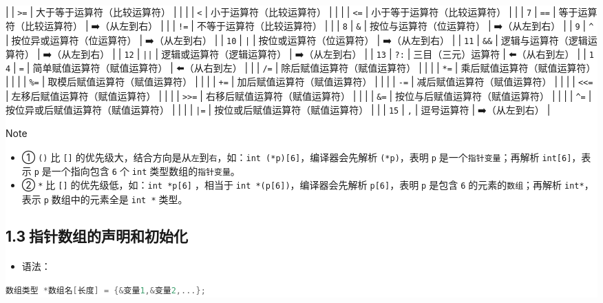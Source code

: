 |        | `>=`           | 大于等于运算符（比较运算符）               |               |
|        | `<`            | 小于运算符（比较运算符）                   |               |
|        | `<=`           | 小于等于运算符（比较运算符）               |               |
| `7`    | `==`           | 等于运算符（比较运算符）                   | ➡️（从左到右） |
|        | `!=`           | 不等于运算符（比较运算符）                 |               |
| `8`    | `&`            | 按位与运算符（位运算符）                   | ➡️（从左到右） |
| `9`    | `^`            | 按位异或运算符（位运算符）                 | ➡️（从左到右） |
| `10`   | `|`            | 按位或运算符（位运算符）                   | ➡️（从左到右） |
| `11`   | `&&`           | 逻辑与运算符（逻辑运算符）                 | ➡️（从左到右） |
| `12`   | `||`           | 逻辑或运算符（逻辑运算符）                 | ➡️（从左到右） |
| `13`   | `?:`           | 三目（三元）运算符                         | ⬅️（从右到左） |
| `14`   | `=`            | 简单赋值运算符（赋值运算符）               | ⬅️（从右到左） |
|        | `/=`           | 除后赋值运算符（赋值运算符）               |               |
|        | `*=`           | 乘后赋值运算符（赋值运算符）               |               |
|        | `%=`           | 取模后赋值运算符（赋值运算符）             |               |
|        | `+=`           | 加后赋值运算符（赋值运算符）               |               |
|        | `-=`           | 减后赋值运算符（赋值运算符）               |               |
|        | `<<=`          | 左移后赋值运算符（赋值运算符）             |               |
|        | `>>=`          | 右移后赋值运算符（赋值运算符）             |               |
|        | `&=`           | 按位与后赋值运算符（赋值运算符）           |               |
|        | `^=`           | 按位异或后赋值运算符（赋值运算符）         |               |
|        | `|=`           | 按位或后赋值运算符（赋值运算符）           |               |
| `15`   | `,`            | 逗号运算符                                 | ➡️（从左到右） |

> [!NOTE]
>
> * ① `()` 比 `[]` 的优先级大，结合方向是从`左`到`右`，如：`int (*p)[6]`，编译器会先解析 `(*p)`，表明 `p` 是一个`指针变量`；再解析 `int[6]`，表示 `p` 是一个指向包含 `6` 个 `int` 类型数组的`指针变量`。
> * ② `*` 比 `[]` 的优先级低，如：`int *p[6]` ，相当于 `int *(p[6])`，编译器会先解析 `p[6]`，表明 `p` 是包含 `6` 的元素的`数组`；再解析 `int*`，表示 `p` 数组中的元素全是 `int *` 类型。 

## 1.3 指针数组的声明和初始化

* 语法：

```c
数组类型 *数组名[长度] = {&变量1,&变量2,...};
```
